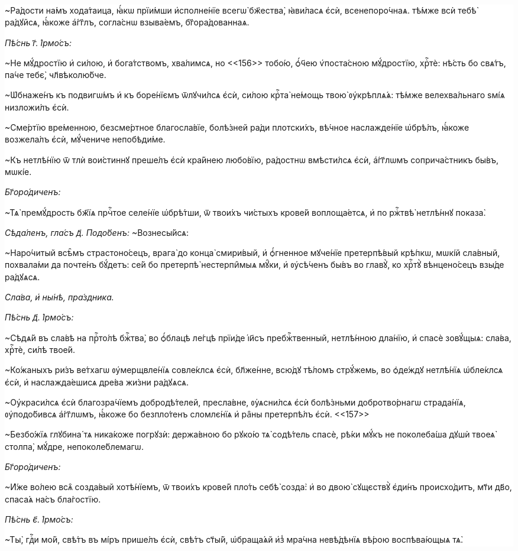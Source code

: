 ~Ра́дости на́мъ хода́таица, ꙗ҆́кѡ прїи́мши и҆сполне́нїе всегѡ̀ бж҃ества̀,
ꙗ҆ви́ласѧ є҆сѝ, всенепоро́чнаѧ. тѣ́мже всѝ тебѣ̀ ра́дꙋйсѧ, ꙗ҆́коже а҆́гг҃лъ,
согла́снѡ взыва́емъ, бг҃ора́дованнаѧ.

*Пѣ́снь г҃. І҆рмо́съ:*

~Не мꙋ́дростїю и҆ си́лою, и҆ бога́тствомъ, хва́лимсѧ, но <<156>> тобо́ю,
ѻ҆́ч҃ею ѵ҆поста́сною мꙋ́дростїю, хрⷭ҇тѐ: нѣ́сть бо свѧ́тъ, па́че тебє̀,
чл҃вѣколю́бче.

~Ѡ҆бнаже́нъ къ подвигѡ́мъ и҆ къ боре́нїємъ ѿлꙋчи́лсѧ є҆сѝ, си́лою крⷭ҇та̀
не́мощь твою̀ ᲂу҆крѣплѧ́ѧ: тѣ́мже велехва́льнаго ѕмі́ѧ низложи́лъ є҆сѝ.

~Сме́ртїю вре́менною, безсме́ртное благосла́вїе, болѣ́зней ра́ди плотски́хъ,
вѣ́чное наслажде́нїе ѡ҆брѣ́лъ, ꙗ҆́коже возжела́лъ є҆сѝ, мꙋ́чениче непобѣди́ме.

~Къ нетлѣ́нїю ѿ тлѝ вои́стиннꙋ преше́лъ є҆сѝ кра́йнею любо́вїю, ра́достнѡ
вмѣсти́лсѧ є҆сѝ, а҆́гг҃лѡмъ соприча́стникъ бы́въ, мѡкі́е.

*Бг҃оро́диченъ:*

~Тѧ̀ премꙋ́дрость бж҃їѧ прчⷭ҇тое селе́нїе ѡ҆брѣ́тши, ѿ твои́хъ чи́стыхъ крове́й
воплоща́етсѧ, и҆ по ржⷭ҇твѣ̀ нетлѣ́ннꙋ показа̀.

*Сѣда́ленъ, гла́съ д҃. Подо́бенъ:* ~Вознесы́йсѧ:

~Наро́читый всѣ̑мъ страстоно́сецъ, врага̀ до конца̀ смири́вый, и҆ ѻ҆́гненное
мꙋче́нїе претерпѣ́вый крѣ́пкѡ, мѡкі́й сла́вный, похвала́ми да почте́нъ бꙋ́детъ:
се́й бо претерпѣ̀ нестерпи̑мыѧ мꙋ̑ки, и҆ ᲂу҆сѣ́ченъ бы́въ во главꙋ̀, ко хрⷭ҇тꙋ̀
вѣнцено́сецъ взы́де ра́дꙋѧсѧ.

*Сла́ва, и҆ ны́нѣ, пра́здника.*

*Пѣ́снь д҃. І҆рмо́съ:*

~Сѣдѧ́й въ сла́вѣ на прⷭ҇то́лѣ бжⷭ҇тва̀, во ѻ҆́блацѣ ле́гцѣ прїи́де і҆и҃съ
пребжⷭ҇твенный, нетлѣ́нною дла́нїю, и҆ спасѐ зовꙋ́щыѧ: сла́ва, хрⷭ҇тѐ, си́лѣ
твое́й.

~Ко́жаныхъ ри́зъ ве́тхагѡ ᲂу҆мерщвле́нїѧ совле́клсѧ є҆сѝ, бл҃же́нне, всю́дꙋ
тѣ́ломъ стрꙋ́жемь, во ѻ҆де́ждꙋ нетлѣ́нїѧ ѡ҆бле́клсѧ є҆сѝ, и҆ наслажда́ешисѧ
дре́ва жи́зни ра́дꙋѧсѧ.

~Оу҆краси́лсѧ є҆сѝ благозра́чїемъ добродѣ́телей, пресла́вне, ᲂу҆ѧсни́лсѧ є҆сѝ
болѣ́зньми добротво́рнагѡ страда́нїѧ, ᲂу҆подо́бивсѧ а҆́гг҃лѡмъ, ꙗ҆́коже бо
безпло́тенъ сломлє́нїѧ и҆ ра̑ны претерпѣ́лъ є҆сѝ. <<157>>

~Безбо́жїѧ глꙋбина́ тѧ ника́коже погрꙋзѝ: держа́вною бо рꙋко́ю тѧ̀ содѣ́тель
спасѐ, рѣ́ки мꙋ́къ не поколеба́ша дꙋшѝ твоеѧ̀ столпа̀, мꙋ́дре, непоколе́блемагѡ.

*Бг҃оро́диченъ:*

~И҆́же во́лею всѧ̑ созда́вый хотѣ́нїемъ, ѿ твои́хъ крове́й пло́ть себѣ̀ созда̀:
и҆ во двою̀ сꙋщєствꙋ̀ є҆ди́нъ происхо́дитъ, мт҃и дв҃о, спаса́ѧ на́съ бла́гостїю.

*Пѣ́снь є҃. І҆рмо́съ:*

~Ты̀, гдⷭ҇и мо́й, свѣ́тъ въ мі́ръ прише́лъ є҆сѝ, свѣ́тъ ст҃ы́й, ѡ҆браща́ѧй и҆з̾
мра́чна невѣ́дѣнїѧ вѣ́рою воспѣва́ющыѧ тѧ̀.
